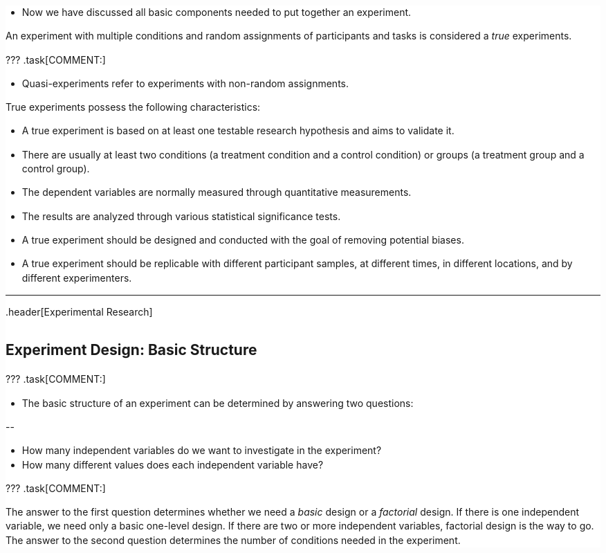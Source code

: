 * Now we have discussed all basic components needed to put together an experiment.  


An experiment with multiple conditions and random assignments of participants and tasks is considered a *true* experiments. 


???
.task[COMMENT:]  

* Quasi-experiments refer to experiments with non-random assignments.


True experiments possess the following characteristics:

* A true experiment is based on at least one testable research hypothesis and aims to validate it.


* There are usually at least two conditions (a treatment condition and a control condition) or groups (a treatment group and a control group).

* The dependent variables are normally measured through quantitative measurements.


* The results are analyzed through various statistical significance tests.


* A true experiment should be designed and conducted with the goal of removing potential biases.

* A true experiment should be replicable with different participant samples, at different times, in different locations, and by different experimenters.


---
.header[Experimental Research]

## Experiment Design: Basic Structure


???
.task[COMMENT:]  

* The basic structure of an experiment can be determined by answering two questions:

--

* How many independent variables do we want to investigate in the experiment?
* How many different values does each independent variable have?


???
.task[COMMENT:]  

The answer to the first question determines whether we need a *basic* design or a *factorial* design. If there is one independent variable, we need only a basic one-level design. If there are two or more independent variables, factorial design is the way to go. The answer to the second question determines the number of conditions needed in the experiment. 
